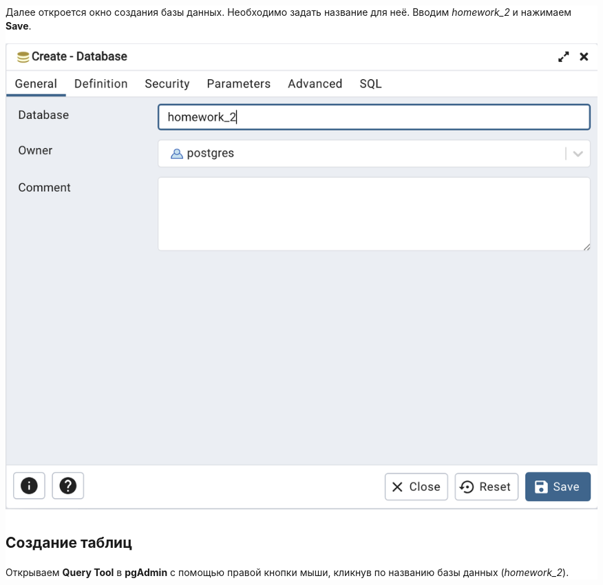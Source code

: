 
Далее откроется окно создания базы данных. Необходимо задать название для неё. Вводим *homework_2* и нажимаем **Save**.

![Создание новой базы данных](images/2.png "Создание новой базы данных")

## Создание таблиц

Открываем **Query Tool** в **pgAdmin** с помощью правой кнопки мыши, кликнув по названию базы данных (*homework_2*).
